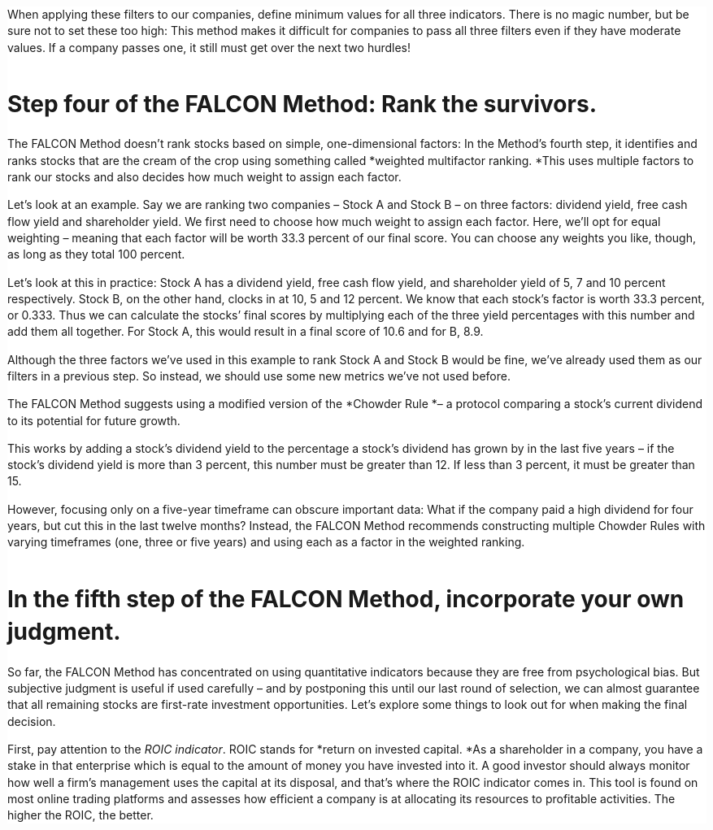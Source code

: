 When applying these filters to our companies, define minimum values for all three indicators. There is no magic number, but be sure not to set these too high: This method makes it difficult for companies to pass all three filters even if they have moderate values. If a company passes one, it still must get over the next two hurdles!

# Step four of the FALCON Method: Rank the survivors.

The FALCON Method doesn’t rank stocks based on simple, one-dimensional factors: In the Method’s fourth step, it identifies and ranks stocks that are the cream of the crop using something called *weighted multifactor ranking. *This uses multiple factors to rank our stocks and also decides how much weight to assign each factor.

Let’s look at an example. Say we are ranking two companies – Stock A and Stock B – on three factors: dividend yield, free cash flow yield and shareholder yield. We first need to choose how much weight to assign each factor. Here, we’ll opt for equal weighting – meaning that each factor will be worth 33.3 percent of our final score. You can choose any weights you like, though, as long as they total 100 percent.

Let’s look at this in practice: Stock A has a dividend yield, free cash flow yield, and shareholder yield of 5, 7 and 10 percent respectively. Stock B, on the other hand, clocks in at 10, 5 and 12 percent. We know that each stock’s factor is worth 33.3 percent, or 0.333. Thus we can calculate the stocks’ final scores by multiplying each of the three yield percentages with this number and add them all together. For Stock A, this would result in a final score of 10.6 and for B, 8.9.

Although the three factors we’ve used in this example to rank Stock A and Stock B would be fine, we’ve already used them as our filters in a previous step. So instead, we should use some new metrics we’ve not used before.

The FALCON Method suggests using a modified version of the *Chowder Rule *– a protocol comparing a stock’s current dividend to its potential for future growth.

This works by adding a stock’s dividend yield to the percentage a stock’s dividend has grown by in the last five years – if the stock’s dividend yield is more than 3 percent, this number must be greater than 12. If less than 3 percent, it must be greater than 15.

However, focusing only on a five-year timeframe can obscure important data: What if the company paid a high dividend for four years, but cut this in the last twelve months? Instead, the FALCON Method recommends constructing multiple Chowder Rules with varying timeframes (one, three or five years) and using each as a factor in the weighted ranking.

# In the fifth step of the FALCON Method, incorporate your own judgment.

So far, the FALCON Method has concentrated on using quantitative indicators because they are free from psychological bias. But subjective judgment is useful if used carefully – and by postponing this until our last round of selection, we can almost guarantee that all remaining stocks are first-rate investment opportunities. Let’s explore some things to look out for when making the final decision.

First, pay attention to the *ROIC indicator*. ROIC stands for *return on invested capital. *As a shareholder in a company, you have a stake in that enterprise which is equal to the amount of money you have invested into it. A good investor should always monitor how well a firm’s management uses the capital at its disposal, and that’s where the ROIC indicator comes in. This tool is found on most online trading platforms and assesses how efficient a company is at allocating its resources to profitable activities. The higher the ROIC, the better.
